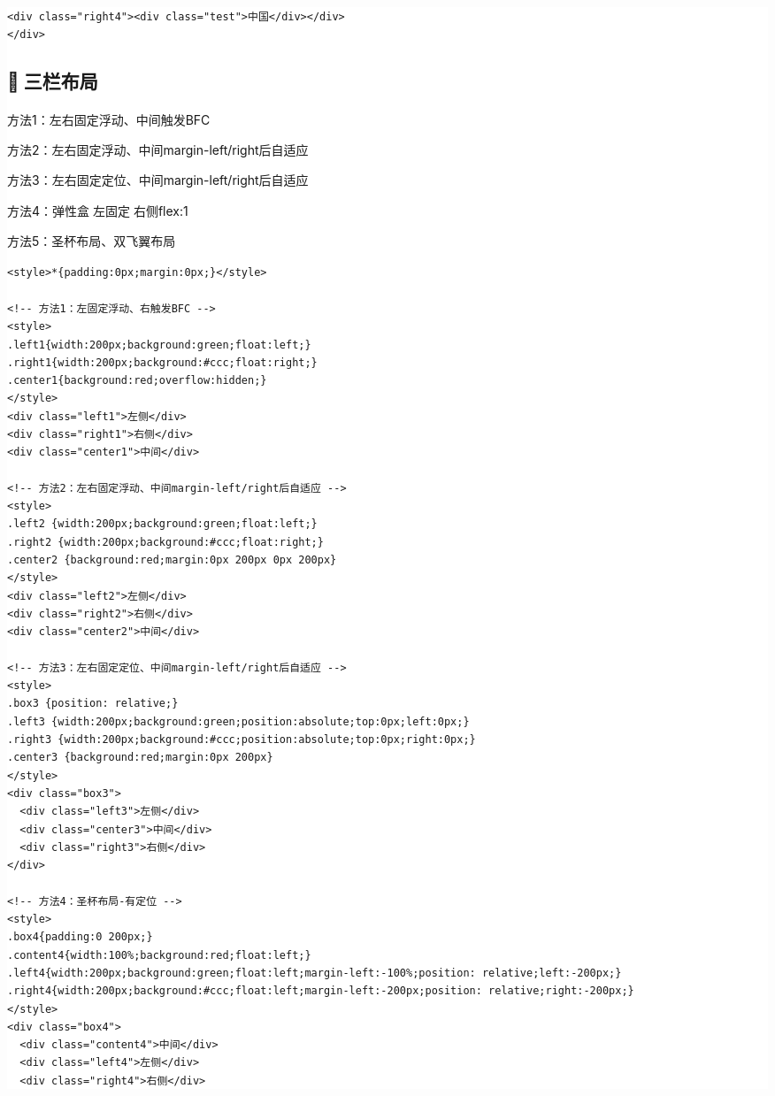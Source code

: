 ```
<div class="right4"><div class="test">中国</div></div>
</div>
```





## 🌟 三栏布局

方法1：左右固定浮动、中间触发BFC

方法2：左右固定浮动、中间margin-left/right后自适应

方法3：左右固定定位、中间margin-left/right后自适应

方法4：弹性盒   左固定  右侧flex:1  

方法5：圣杯布局、双飞翼布局

```
<style>*{padding:0px;margin:0px;}</style>

<!-- 方法1：左固定浮动、右触发BFC -->
<style>
.left1{width:200px;background:green;float:left;}
.right1{width:200px;background:#ccc;float:right;}
.center1{background:red;overflow:hidden;}
</style>
<div class="left1">左侧</div>
<div class="right1">右侧</div>
<div class="center1">中间</div>

<!-- 方法2：左右固定浮动、中间margin-left/right后自适应 -->
<style>
.left2 {width:200px;background:green;float:left;}
.right2 {width:200px;background:#ccc;float:right;}
.center2 {background:red;margin:0px 200px 0px 200px}
</style>
<div class="left2">左侧</div>
<div class="right2">右侧</div>
<div class="center2">中间</div>

<!-- 方法3：左右固定定位、中间margin-left/right后自适应 -->
<style>
.box3 {position: relative;}
.left3 {width:200px;background:green;position:absolute;top:0px;left:0px;}
.right3 {width:200px;background:#ccc;position:absolute;top:0px;right:0px;}
.center3 {background:red;margin:0px 200px}
</style>
<div class="box3">
  <div class="left3">左侧</div>
  <div class="center3">中间</div>
  <div class="right3">右侧</div>
</div>

<!-- 方法4：圣杯布局-有定位 -->
<style>
.box4{padding:0 200px;}
.content4{width:100%;background:red;float:left;}
.left4{width:200px;background:green;float:left;margin-left:-100%;position: relative;left:-200px;}
.right4{width:200px;background:#ccc;float:left;margin-left:-200px;position: relative;right:-200px;}
</style>
<div class="box4">
  <div class="content4">中间</div>
  <div class="left4">左侧</div>
  <div class="right4">右侧</div>
```